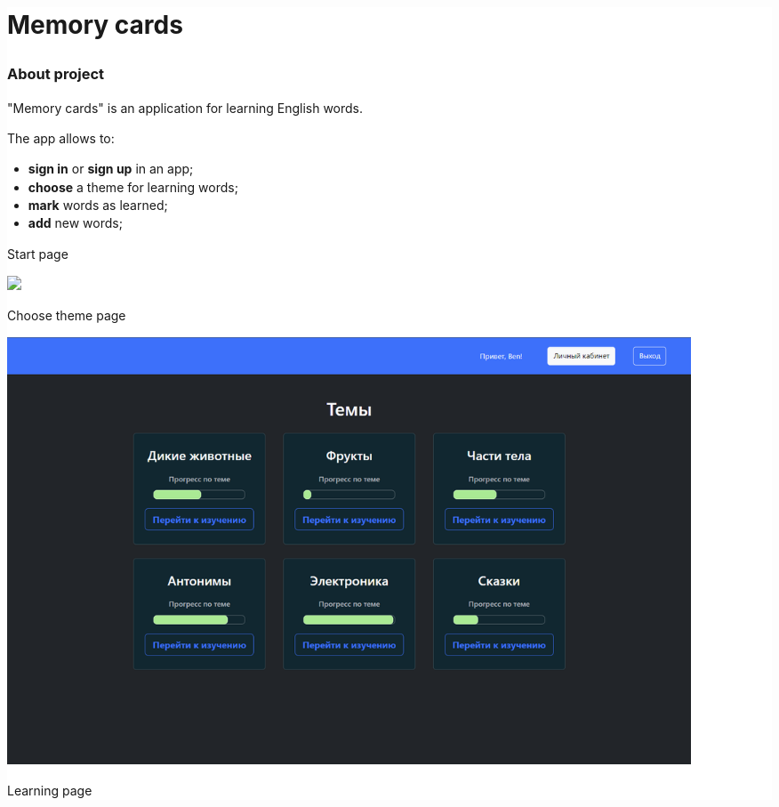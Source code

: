 # Memory cards

### About project

"Memory cards" is an application for learning English words.

The app allows to: 

- **sign in** or **sign up** in an app;
- **choose** a theme for learning words;
- **mark** words as learned;
- **add** new words;

Start page

<img src="https://github.com/BentonFraizer/memory-cards/blob/main/.github/workflows/start_page.png" width="769" />

Choose theme page

<img src="https://github.com/BentonFraizer/memory-cards/blob/main/.github/workflows/choose_theme_page.png" width="769" />

Learning page
